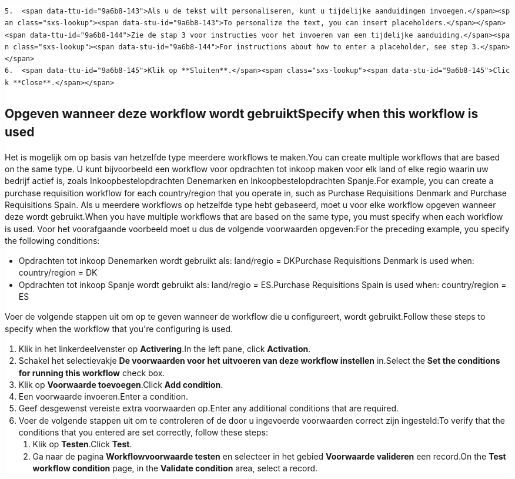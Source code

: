     5.  <span data-ttu-id="9a6b8-143">Als u de tekst wilt personaliseren, kunt u tijdelijke aanduidingen invoegen.</span><span class="sxs-lookup"><span data-stu-id="9a6b8-143">To personalize the text, you can insert placeholders.</span></span> <span data-ttu-id="9a6b8-144">Zie de stap 3 voor instructies voor het invoeren van een tijdelijke aanduiding.</span><span class="sxs-lookup"><span data-stu-id="9a6b8-144">For instructions about how to enter a placeholder, see step 3.</span></span>
    6.  <span data-ttu-id="9a6b8-145">Klik op **Sluiten**.</span><span class="sxs-lookup"><span data-stu-id="9a6b8-145">Click **Close**.</span></span>

## <a name="specify-when-this-workflow-is-used"></a><span data-ttu-id="9a6b8-146">Opgeven wanneer deze workflow wordt gebruikt</span><span class="sxs-lookup"><span data-stu-id="9a6b8-146">Specify when this workflow is used</span></span>
<span data-ttu-id="9a6b8-147">Het is mogelijk om op basis van hetzelfde type meerdere workflows te maken.</span><span class="sxs-lookup"><span data-stu-id="9a6b8-147">You can create multiple workflows that are based on the same type.</span></span> <span data-ttu-id="9a6b8-148">U kunt bijvoorbeeld een workflow voor opdrachten tot inkoop maken voor elk land of elke regio waarin uw bedrijf actief is, zoals Inkoopbestelopdrachten Denemarken en Inkoopbestelopdrachten Spanje.</span><span class="sxs-lookup"><span data-stu-id="9a6b8-148">For example, you can create a purchase requisition workflow for each country/region that you operate in, such as Purchase Requisitions Denmark and Purchase Requisitions Spain.</span></span> <span data-ttu-id="9a6b8-149">Als u meerdere workflows op hetzelfde type hebt gebaseerd, moet u voor elke workflow opgeven wanneer deze wordt gebruikt.</span><span class="sxs-lookup"><span data-stu-id="9a6b8-149">When you have multiple workflows that are based on the same type, you must specify when each workflow is used.</span></span> <span data-ttu-id="9a6b8-150">Voor het voorafgaande voorbeeld moet u dus de volgende voorwaarden opgeven:</span><span class="sxs-lookup"><span data-stu-id="9a6b8-150">For the preceding example, you specify the following conditions:</span></span>

-   <span data-ttu-id="9a6b8-151">Opdrachten tot inkoop Denemarken wordt gebruikt als: land/regio = DK</span><span class="sxs-lookup"><span data-stu-id="9a6b8-151">Purchase Requisitions Denmark is used when: country/region = DK</span></span>
-   <span data-ttu-id="9a6b8-152">Opdrachten tot inkoop Spanje wordt gebruikt als: land/regio = ES.</span><span class="sxs-lookup"><span data-stu-id="9a6b8-152">Purchase Requisitions Spain is used when: country/region = ES</span></span>

<span data-ttu-id="9a6b8-153">Voer de volgende stappen uit om op te geven wanneer de workflow die u configureert, wordt gebruikt.</span><span class="sxs-lookup"><span data-stu-id="9a6b8-153">Follow these steps to specify when the workflow that you're configuring is used.</span></span>

1.  <span data-ttu-id="9a6b8-154">Klik in het linkerdeelvenster op **Activering**.</span><span class="sxs-lookup"><span data-stu-id="9a6b8-154">In the left pane, click **Activation**.</span></span>
2.  <span data-ttu-id="9a6b8-155">Schakel het selectievakje **De voorwaarden voor het uitvoeren van deze workflow instellen** in.</span><span class="sxs-lookup"><span data-stu-id="9a6b8-155">Select the **Set the conditions for running this workflow** check box.</span></span>
3.  <span data-ttu-id="9a6b8-156">Klik op **Voorwaarde toevoegen**.</span><span class="sxs-lookup"><span data-stu-id="9a6b8-156">Click **Add condition**.</span></span>
4.  <span data-ttu-id="9a6b8-157">Een voorwaarde invoeren.</span><span class="sxs-lookup"><span data-stu-id="9a6b8-157">Enter a condition.</span></span>
5.  <span data-ttu-id="9a6b8-158">Geef desgewenst vereiste extra voorwaarden op.</span><span class="sxs-lookup"><span data-stu-id="9a6b8-158">Enter any additional conditions that are required.</span></span>
6.  <span data-ttu-id="9a6b8-159">Voer de volgende stappen uit om te controleren of de door u ingevoerde voorwaarden correct zijn ingesteld:</span><span class="sxs-lookup"><span data-stu-id="9a6b8-159">To verify that the conditions that you entered are set correctly, follow these steps:</span></span>
    1.  <span data-ttu-id="9a6b8-160">Klik op **Testen**.</span><span class="sxs-lookup"><span data-stu-id="9a6b8-160">Click **Test**.</span></span>
    2.  <span data-ttu-id="9a6b8-161">Ga naar de pagina **Workflowvoorwaarde testen** en selecteer in het gebied **Voorwaarde valideren** een record.</span><span class="sxs-lookup"><span data-stu-id="9a6b8-161">On the **Test workflow condition** page, in the **Validate condition** area, select a record.</span></span>